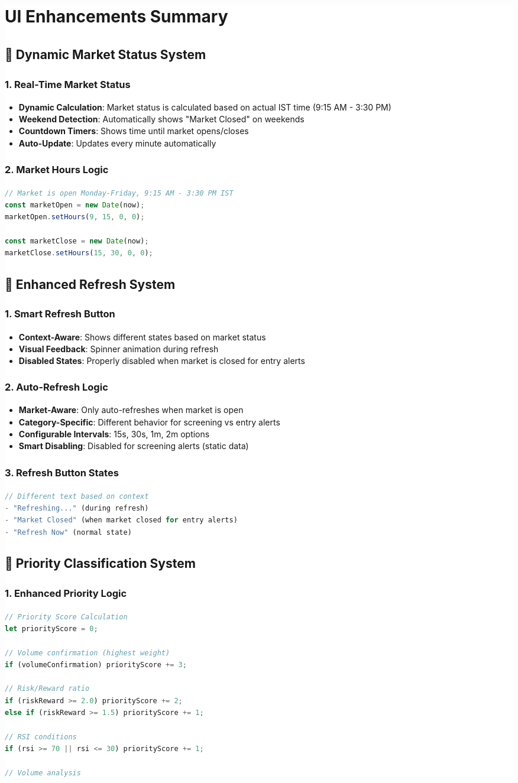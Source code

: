# UI Enhancements Summary

## 🎯 **Dynamic Market Status System**

### **1. Real-Time Market Status**
- **Dynamic Calculation**: Market status is calculated based on actual IST time (9:15 AM - 3:30 PM)
- **Weekend Detection**: Automatically shows "Market Closed" on weekends
- **Countdown Timers**: Shows time until market opens/closes
- **Auto-Update**: Updates every minute automatically

### **2. Market Hours Logic**
```javascript
// Market is open Monday-Friday, 9:15 AM - 3:30 PM IST
const marketOpen = new Date(now);
marketOpen.setHours(9, 15, 0, 0);

const marketClose = new Date(now);
marketClose.setHours(15, 30, 0, 0);
```

## 🔄 **Enhanced Refresh System**

### **1. Smart Refresh Button**
- **Context-Aware**: Shows different states based on market status
- **Visual Feedback**: Spinner animation during refresh
- **Disabled States**: Properly disabled when market is closed for entry alerts

### **2. Auto-Refresh Logic**
- **Market-Aware**: Only auto-refreshes when market is open
- **Category-Specific**: Different behavior for screening vs entry alerts
- **Configurable Intervals**: 15s, 30s, 1m, 2m options
- **Smart Disabling**: Disabled for screening alerts (static data)

### **3. Refresh Button States**
```javascript
// Different text based on context
- "Refreshing..." (during refresh)
- "Market Closed" (when market closed for entry alerts)
- "Refresh Now" (normal state)
```

## 🎨 **Priority Classification System**

### **1. Enhanced Priority Logic**
```javascript
// Priority Score Calculation
let priorityScore = 0;

// Volume confirmation (highest weight)
if (volumeConfirmation) priorityScore += 3;

// Risk/Reward ratio
if (riskReward >= 2.0) priorityScore += 2;
else if (riskReward >= 1.5) priorityScore += 1;

// RSI conditions
if (rsi >= 70 || rsi <= 30) priorityScore += 1;

// Volume analysis
```